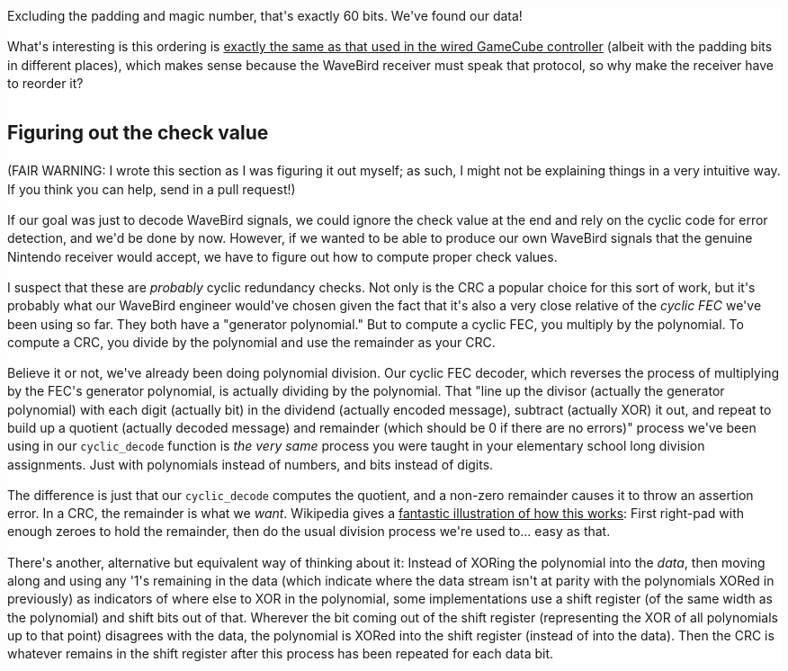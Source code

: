 Excluding the padding and magic number, that's exactly 60 bits. We've found our
data!

What's interesting is this ordering is [exactly the same as that used in the
wired GameCube controller](http://www.int03.co.uk/crema/hardware/gamecube/gc-control.htm)
(albeit with the padding bits in different places),
which makes sense because the WaveBird receiver must speak that protocol, so
why make the receiver have to reorder it?

Figuring out the check value
----------------------------

(FAIR WARNING: I wrote this section as I was figuring it out myself; as such, I
might not be explaining things in a very intuitive way. If you think you can
help, send in a pull request!)

If our goal was just to decode WaveBird signals, we could ignore the check
value at the end and rely on the cyclic code for error detection, and we'd be
done by now. However, if we wanted to be able to produce our own WaveBird
signals that the genuine Nintendo receiver would accept, we have to figure out
how to compute proper check values.

I suspect that these are _probably_ cyclic redundancy checks. Not only is the
CRC a popular choice for this sort of work, but it's probably what our WaveBird
engineer would've chosen given the fact that it's also a very close relative
of the _cyclic FEC_ we've been using so far. They both have a "generator
polynomial." But to compute a cyclic FEC, you multiply by the polynomial. To
compute a CRC, you divide by the polynomial and use the remainder as your CRC.

Believe it or not, we've already been doing polynomial division. Our cyclic FEC
decoder, which reverses the process of multiplying by the FEC's generator
polynomial, is actually dividing by the polynomial. That "line up the divisor
(actually the generator polynomial) with each digit (actually bit) in the
dividend (actually encoded message), subtract (actually XOR) it out, and repeat
to build up a quotient (actually decoded message) and remainder (which should
be 0 if there are no errors)" process we've been using in our `cyclic_decode`
function is _the very same_ process you were taught in your elementary school
long division assignments. Just with polynomials instead of numbers, and bits
instead of digits.

The difference is just that our `cyclic_decode` computes the quotient, and a
non-zero remainder causes it to throw an assertion error. In a CRC, the
remainder is what we _want_. Wikipedia gives a [fantastic illustration of how
this works](https://en.wikipedia.org/wiki/Cyclic_redundancy_check#Computation):
First right-pad with enough zeroes to hold the remainder, then do the usual
division process we're used to... easy as that.

There's another, alternative but equivalent way of thinking about it: Instead
of XORing the polynomial into the _data_, then moving along and using any '1's
remaining in the data (which indicate where the data stream isn't at parity
with the polynomials XORed in previously) as indicators of where else to XOR
in the polynomial, some implementations use a shift register (of the same width
as the polynomial) and shift bits out of that. Wherever the bit coming out
of the shift register (representing the XOR of all polynomials up to that
point) disagrees with the data, the polynomial is XORed into the
shift register (instead of into the data). Then the CRC is whatever remains in
the shift register after this process has been repeated for each data bit.
